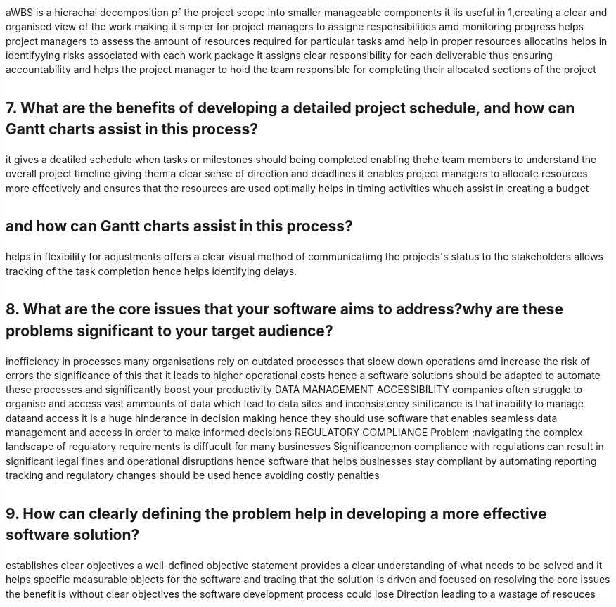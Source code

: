 aWBS is a hierachal decomposition pf the project scope into smaller manageable components
it iis useful in 
1,creating a clear and organised view of the work making it simpler for project managers to assigne responsibilities amd monitoring progress
helps project managers to assess the amount of resources required for particular tasks amd help in proper resources allocatins
helps in   identifyying risks associated with each work package
it assigns clear responsibility for each deliverable thus ensuring accountability and helps the project manager to hold the team responsible  for completing their allocated sections of the project
## 7. What are the benefits of developing a detailed project schedule, and how can Gantt charts assist in this process?
it gives a deatiled schedule when tasks or milestones should being completed enabling thehe team members to understand  the overall project timeline giving them a clear sense of direction and deadlines
it enables project managers to allocate resources more effectively and ensures that the resources are used optimally
helps in timing activities whuch assist in creating a budget
## and how can Gantt charts assist in this process?
helps in flexibility  for adjustments 
offers a clear visual method of communicatimg the projects's status to the stakeholders
allows tracking of the task completion hence helps identifying delays. 

## 8. What are the core issues that your software aims to address?why are these problems significant to your target audience?
 inefficiency in processes
 many organisations rely on outdated processes that sloew down operations amd increase the risk of errors 
 the significance of this that it leads to higher operational costs hence a software solutions should be adapted  to automate these processes and significantly boost your productivity
 DATA MANAGEMENT ACCESSIBILITY
 companies often struggle to organise and access vast ammounts of data which lead to data silos and inconsistency 
 sinificance is that inability to manage dataand access it is a huge hinderance in decision making hence they should use software that enables seamless data management and access in order to make informed decisions
 REGULATORY COMPLIANCE
 Problem ;navigating the complex landscape of regulatory requirements is diffucult for many businesses
 Significance;non compliance with regulations can result in significant legal fines  and operational disruptions hence software that helps  businesses stay compliant by automating reporting tracking and regulatory changes should be used hence avoiding costly penalties
 
## 9. How can clearly defining the problem help in developing a more effective software solution?
establishes clear objectives a well-defined objective statement provides a clear understanding of what needs to be solved and it helps specific measurable objects for the software and trading that the solution is driven and focused on resolving the core issues
the benefit is without clear objectives the software development process could lose Direction leading to a wastage of resouces